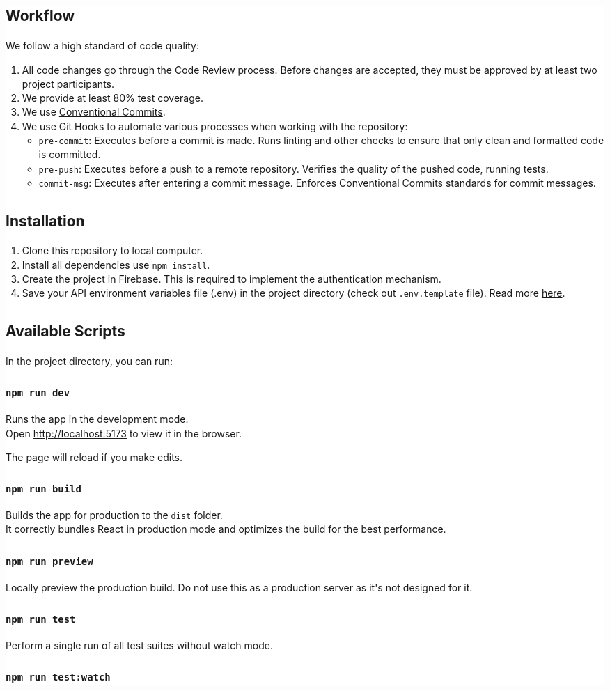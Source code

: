 ## Workflow

We follow a high standard of code quality:

1. All code changes go through the Code Review process. Before changes are accepted, they must be approved by at least two project participants.
2. We provide at least 80% test coverage.
3. We use [Conventional Commits](https://www.conventionalcommits.org/).
4. We use Git Hooks to automate various processes when working with the repository:
   - `pre-commit`: Executes before a commit is made. Runs linting and other checks to ensure that only clean and formatted code is committed.
   - `pre-push`: Executes before a push to a remote repository. Verifies the quality of the pushed code, running tests.
   - `commit-msg`: Executes after entering a commit message. Enforces Conventional Commits standards for commit messages.

## Installation

1. Clone this repository to local computer.
2. Install all dependencies use `npm install`.
3. Create the project in [Firebase](https://firebase.google.com/). This is required to implement the authentication mechanism.
4. Save your API environment variables file (.env) in the project directory (check out `.env.template` file). Read more [here](https://vitejs.dev/guide/env-and-mode.html).

## Available Scripts

In the project directory, you can run:

### `npm run dev`

Runs the app in the development mode.\
Open [http://localhost:5173](http://localhost:5173) to view it in the browser.

The page will reload if you make edits.

### `npm run build`

Builds the app for production to the `dist` folder.\
It correctly bundles React in production mode and optimizes the build for the best performance.

### `npm run preview`

Locally preview the production build. Do not use this as a production server as it's not designed for it.

### `npm run test`

Perform a single run of all test suites without watch mode.

### `npm run test:watch`
